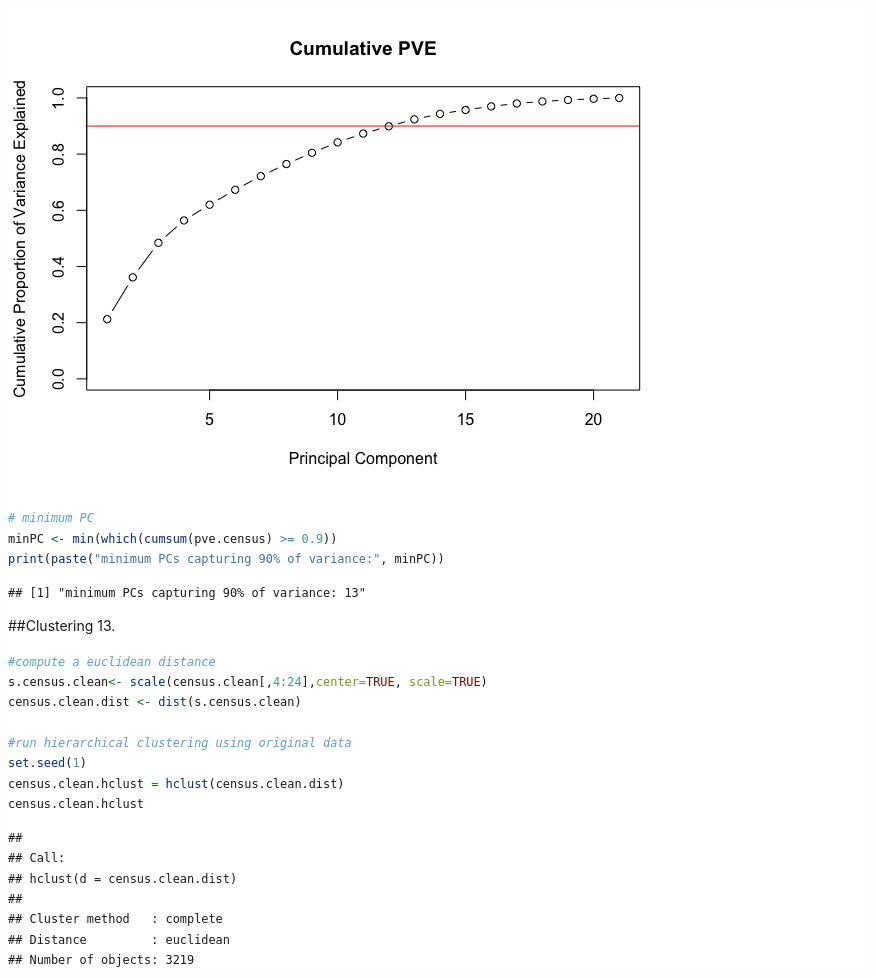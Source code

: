 ![](2020_election_analysis_files/figure-gfm/unnamed-chunk-27-1.png)

``` r
# minimum PC
minPC <- min(which(cumsum(pve.census) >= 0.9))
print(paste("minimum PCs capturing 90% of variance:", minPC))
```

    ## [1] "minimum PCs capturing 90% of variance: 13"

\#\#Clustering 13.

``` r
#compute a euclidean distance
s.census.clean<- scale(census.clean[,4:24],center=TRUE, scale=TRUE)
census.clean.dist <- dist(s.census.clean)

#run hierarchical clustering using original data
set.seed(1)
census.clean.hclust = hclust(census.clean.dist)
census.clean.hclust
```

    ## 
    ## Call:
    ## hclust(d = census.clean.dist)
    ## 
    ## Cluster method   : complete 
    ## Distance         : euclidean 
    ## Number of objects: 3219

